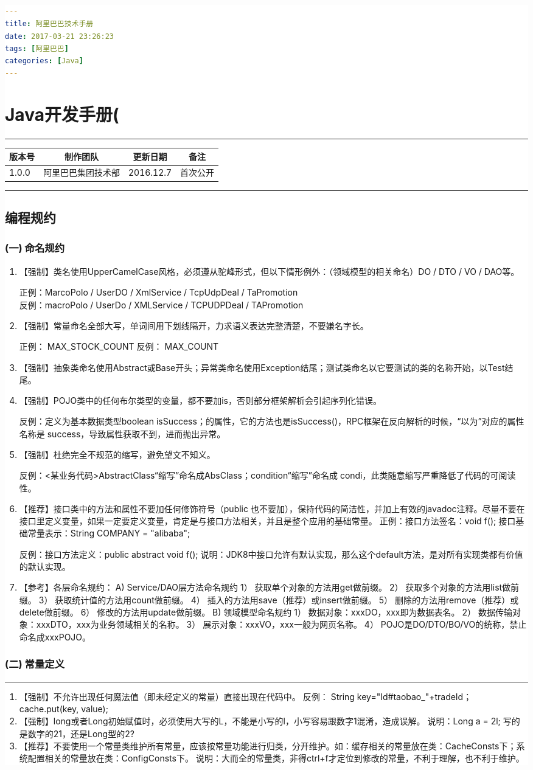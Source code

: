 ```yaml
---
title: 阿里巴巴技术手册
date: 2017-03-21 23:26:23
tags: [阿里巴巴]
categories: [Java]
---
```



# Java开发手册(
---
版本号 | 制作团队 | 更新日期 | 备注 
------ | ---------|----------|-----
1.0.0|阿里巴巴集团技术部 | 2016.12.7| 首次公开
---
## 编程规约

### (一) 命名规约

1. 【强制】类名使用UpperCamelCase风格，必须遵从驼峰形式，但以下情形例外：（领域模型的相关命名）DO / DTO / VO / DAO等。

    正例：MarcoPolo / UserDO / XmlService / TcpUdpDeal / TaPromotion    
    反例：macroPolo / UserDo / XMLService / TCPUDPDeal / TAPromotion
   
2. 【强制】常量命名全部大写，单词间用下划线隔开，力求语义表达完整清楚，不要嫌名字长。 

    正例： MAX_STOCK_COUNT 
    反例： MAX_COUNT
    
3. 【强制】抽象类命名使用Abstract或Base开头；异常类命名使用Exception结尾；测试类命名以它要测试的类的名称开始，以Test结尾。

4. 【强制】POJO类中的任何布尔类型的变量，都不要加is，否则部分框架解析会引起序列化错误。 

    反例：定义为基本数据类型boolean isSuccess；的属性，它的方法也是isSuccess()，RPC框架在反向解析的时候，“以为”对应的属性名称是      success，导致属性获取不到，进而抛出异常。
 
5. 【强制】杜绝完全不规范的缩写，避免望文不知义。 

    反例：<某业务代码>AbstractClass“缩写”命名成AbsClass；condition“缩写”命名成 condi，此类随意缩写严重降低了代码的可阅读性。
    
6. 【推荐】接口类中的方法和属性不要加任何修饰符号（public 也不要加），保持代码的简洁性，并加上有效的javadoc注释。尽量不要在接口里定义变量，如果一定要定义变量，肯定是与接口方法相关，并且是整个应用的基础常量。 正例：接口方法签名：void f(); 接口基础常量表示：String COMPANY = "alibaba";

    反例：接口方法定义：public abstract void f(); 说明：JDK8中接口允许有默认实现，那么这个default方法，是对所有实现类都有价值的默认实现。
    
7. 【参考】各层命名规约： A) Service/DAO层方法命名规约 1） 获取单个对象的方法用get做前缀。 2） 获取多个对象的方法用list做前缀。 3） 获取统计值的方法用count做前缀。 4） 插入的方法用save（推荐）或insert做前缀。 5） 删除的方法用remove（推荐）或delete做前缀。 6） 修改的方法用update做前缀。 B) 领域模型命名规约 1） 数据对象：xxxDO，xxx即为数据表名。 2） 数据传输对象：xxxDTO，xxx为业务领域相关的名称。 3） 展示对象：xxxVO，xxx一般为网页名称。 4） POJO是DO/DTO/BO/VO的统称，禁止命名成xxxPOJO。


### (二) 常量定义
---
1. 【强制】不允许出现任何魔法值（即未经定义的常量）直接出现在代码中。 反例： String key="Id#taobao_"+tradeId； cache.put(key, value);
2. 【强制】long或者Long初始赋值时，必须使用大写的L，不能是小写的l，小写容易跟数字1混淆，造成误解。 说明：Long a = 2l; 写的是数字的21，还是Long型的2?
3. 【推荐】不要使用一个常量类维护所有常量，应该按常量功能进行归类，分开维护。如：缓存相关的常量放在类：CacheConsts下；系统配置相关的常量放在类：ConfigConsts下。 说明：大而全的常量类，非得ctrl+f才定位到修改的常量，不利于理解，也不利于维护。
